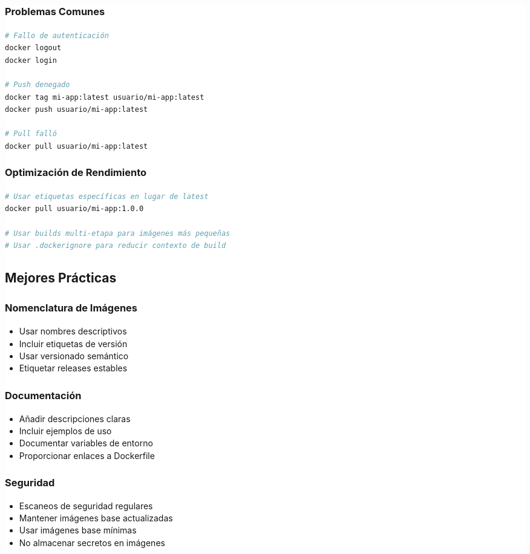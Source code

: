 ### Problemas Comunes
```bash
# Fallo de autenticación
docker logout
docker login

# Push denegado
docker tag mi-app:latest usuario/mi-app:latest
docker push usuario/mi-app:latest

# Pull falló
docker pull usuario/mi-app:latest
```

### Optimización de Rendimiento
```bash
# Usar etiquetas específicas en lugar de latest
docker pull usuario/mi-app:1.0.0

# Usar builds multi-etapa para imágenes más pequeñas
# Usar .dockerignore para reducir contexto de build
```

## Mejores Prácticas

### Nomenclatura de Imágenes
- Usar nombres descriptivos
- Incluir etiquetas de versión
- Usar versionado semántico
- Etiquetar releases estables

### Documentación
- Añadir descripciones claras
- Incluir ejemplos de uso
- Documentar variables de entorno
- Proporcionar enlaces a Dockerfile

### Seguridad
- Escaneos de seguridad regulares
- Mantener imágenes base actualizadas
- Usar imágenes base mínimas
- No almacenar secretos en imágenes
